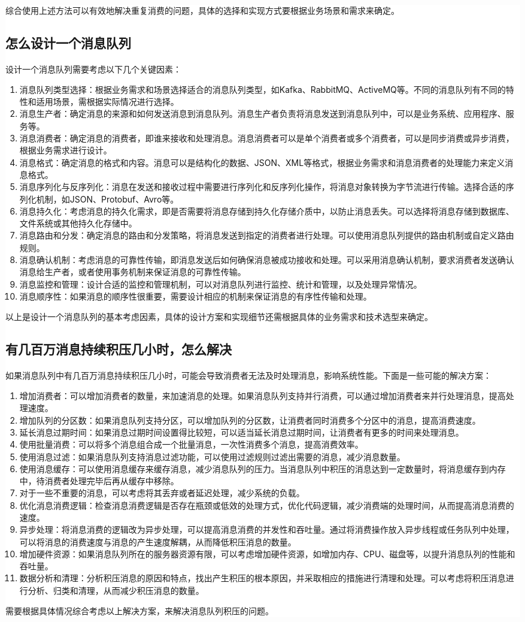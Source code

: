 综合使用上述方法可以有效地解决重复消费的问题，具体的选择和实现方式要根据业务场景和需求来确定。

## 怎么设计一个消息队列

设计一个消息队列需要考虑以下几个关键因素：

1. 消息队列类型选择：根据业务需求和场景选择适合的消息队列类型，如Kafka、RabbitMQ、ActiveMQ等。不同的消息队列有不同的特性和适用场景，需根据实际情况进行选择。
2. 消息生产者：确定消息的来源和如何发送消息到消息队列。消息生产者负责将消息发送到消息队列中，可以是业务系统、应用程序、服务等。
3. 消息消费者：确定消息的消费者，即谁来接收和处理消息。消息消费者可以是单个消费者或多个消费者，可以是同步消费或异步消费，根据业务需求进行设计。
4. 消息格式：确定消息的格式和内容。消息可以是结构化的数据、JSON、XML等格式，根据业务需求和消息消费者的处理能力来定义消息格式。
5. 消息序列化与反序列化：消息在发送和接收过程中需要进行序列化和反序列化操作，将消息对象转换为字节流进行传输。选择合适的序列化机制，如JSON、Protobuf、Avro等。
6. 消息持久化：考虑消息的持久化需求，即是否需要将消息存储到持久化存储介质中，以防止消息丢失。可以选择将消息存储到数据库、文件系统或其他持久化存储中。
7. 消息路由和分发：确定消息的路由和分发策略，将消息发送到指定的消费者进行处理。可以使用消息队列提供的路由机制或自定义路由规则。
8. 消息确认机制：考虑消息的可靠性传输，即消息发送后如何确保消息被成功接收和处理。可以采用消息确认机制，要求消费者发送确认消息给生产者，或者使用事务机制来保证消息的可靠性传输。
9. 消息监控和管理：设计合适的监控和管理机制，可以对消息队列进行监控、统计和管理，以及处理异常情况。
10. 消息顺序性：如果消息的顺序性很重要，需要设计相应的机制来保证消息的有序性传输和处理。

以上是设计一个消息队列的基本考虑因素，具体的设计方案和实现细节还需根据具体的业务需求和技术选型来确定。

## 有几百万消息持续积压几小时，怎么解决

如果消息队列中有几百万消息持续积压几小时，可能会导致消费者无法及时处理消息，影响系统性能。下面是一些可能的解决方案：

1. 增加消费者：可以增加消费者的数量，来加速消息的处理。如果消息队列支持并行消费，可以通过增加消费者来并行处理消息，提高处理速度。
2. 增加队列的分区数：如果消息队列支持分区，可以增加队列的分区数，让消费者同时消费多个分区中的消息，提高消费速度。
3. 延长消息过期时间：如果消息过期时间设置得比较短，可以适当延长消息过期时间，让消费者有更多的时间来处理消息。
4. 使用批量消费：可以将多个消息组合成一个批量消息，一次性消费多个消息，提高消费效率。
5. 使用消息过滤：如果消息队列支持消息过滤功能，可以使用过滤规则过滤出需要的消息，减少消息数量。
6. 使用消息缓存：可以使用消息缓存来缓存消息，减少消息队列的压力。当消息队列中积压的消息达到一定数量时，将消息缓存到内存中，待消费者处理完毕后再从缓存中移除。
7. 对于一些不重要的消息，可以考虑将其丢弃或者延迟处理，减少系统的负载。
8. 优化消息消费逻辑：检查消息消费逻辑是否存在瓶颈或低效的处理方式，优化代码逻辑，减少消费端的处理时间，从而提高消息消费的速度。
9. 异步处理：将消息消费的逻辑改为异步处理，可以提高消息消费的并发性和吞吐量。通过将消费操作放入异步线程或任务队列中处理，可以将消息的消费速度与消息的产生速度解耦，从而降低积压消息的数量。
10. 增加硬件资源：如果消息队列所在的服务器资源有限，可以考虑增加硬件资源，如增加内存、CPU、磁盘等，以提升消息队列的性能和吞吐量。
11. 数据分析和清理：分析积压消息的原因和特点，找出产生积压的根本原因，并采取相应的措施进行清理和处理。可以考虑将积压消息进行分析、归类和清理，从而减少积压消息的数量。

需要根据具体情况综合考虑以上解决方案，来解决消息队列积压的问题。

